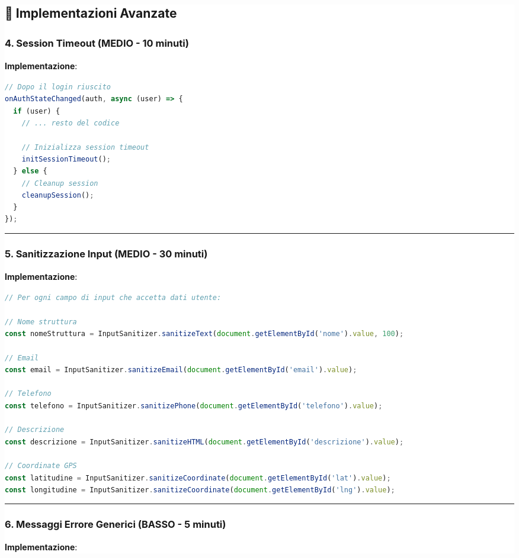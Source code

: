 
## 🔧 Implementazioni Avanzate

### 4. Session Timeout (MEDIO - 10 minuti)

**Implementazione**:

```javascript
// Dopo il login riuscito
onAuthStateChanged(auth, async (user) => {
  if (user) {
    // ... resto del codice
    
    // Inizializza session timeout
    initSessionTimeout();
  } else {
    // Cleanup session
    cleanupSession();
  }
});
```

---

### 5. Sanitizzazione Input (MEDIO - 30 minuti)

**Implementazione**:

```javascript
// Per ogni campo di input che accetta dati utente:

// Nome struttura
const nomeStruttura = InputSanitizer.sanitizeText(document.getElementById('nome').value, 100);

// Email
const email = InputSanitizer.sanitizeEmail(document.getElementById('email').value);

// Telefono
const telefono = InputSanitizer.sanitizePhone(document.getElementById('telefono').value);

// Descrizione
const descrizione = InputSanitizer.sanitizeHTML(document.getElementById('descrizione').value);

// Coordinate GPS
const latitudine = InputSanitizer.sanitizeCoordinate(document.getElementById('lat').value);
const longitudine = InputSanitizer.sanitizeCoordinate(document.getElementById('lng').value);
```

---

### 6. Messaggi Errore Generici (BASSO - 5 minuti)

**Implementazione**:
